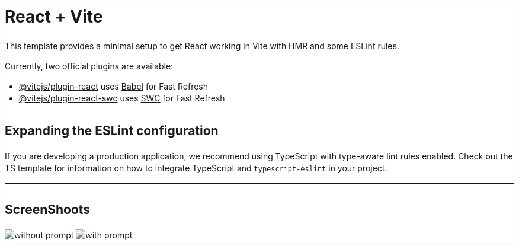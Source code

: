 # React + Vite

This template provides a minimal setup to get React working in Vite with HMR and some ESLint rules.

Currently, two official plugins are available:

- [@vitejs/plugin-react](https://github.com/vitejs/vite-plugin-react/blob/main/packages/plugin-react) uses [Babel](https://babeljs.io/) for Fast Refresh
- [@vitejs/plugin-react-swc](https://github.com/vitejs/vite-plugin-react/blob/main/packages/plugin-react-swc) uses [SWC](https://swc.rs/) for Fast Refresh

## Expanding the ESLint configuration

If you are developing a production application, we recommend using TypeScript with type-aware lint rules enabled. Check out the [TS template](https://github.com/vitejs/vite/tree/main/packages/create-vite/template-react-ts) for information on how to integrate TypeScript and [`typescript-eslint`](https://typescript-eslint.io) in your project.

---

## ScreenShoots 
<img width="1920"  alt="without prompt" src="https://github.com/user-attachments/assets/f140dd84-798c-449d-926a-7f6ed663d1a0" />
<img width="1920"  alt="with prompt" src="https://github.com/user-attachments/assets/7c3eb1ad-9a3d-4e31-9d38-344337646e8f" />

